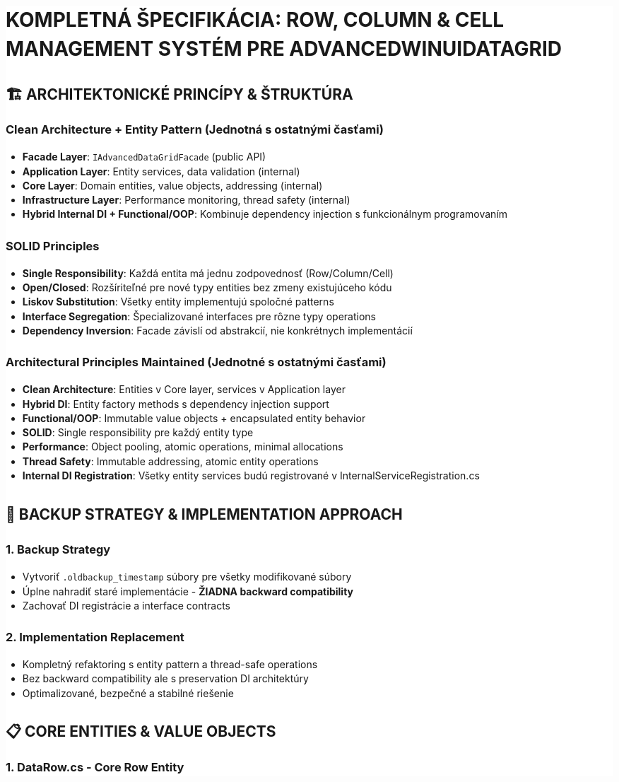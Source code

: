 # KOMPLETNÁ ŠPECIFIKÁCIA: ROW, COLUMN & CELL MANAGEMENT SYSTÉM PRE ADVANCEDWINUIDATAGRID

## 🏗️ ARCHITEKTONICKÉ PRINCÍPY & ŠTRUKTÚRA

### Clean Architecture + Entity Pattern (Jednotná s ostatnými časťami)
- **Facade Layer**: `IAdvancedDataGridFacade` (public API)
- **Application Layer**: Entity services, data validation (internal)
- **Core Layer**: Domain entities, value objects, addressing (internal)
- **Infrastructure Layer**: Performance monitoring, thread safety (internal)
- **Hybrid Internal DI + Functional/OOP**: Kombinuje dependency injection s funkcionálnym programovaním

### SOLID Principles
- **Single Responsibility**: Každá entita má jednu zodpovednosť (Row/Column/Cell)
- **Open/Closed**: Rozšíriteľné pre nové typy entities bez zmeny existujúceho kódu
- **Liskov Substitution**: Všetky entity implementujú spoločné patterns
- **Interface Segregation**: Špecializované interfaces pre rôzne typy operations
- **Dependency Inversion**: Facade závislí od abstrakcií, nie konkrétnych implementácií

### Architectural Principles Maintained (Jednotné s ostatnými časťami)
- **Clean Architecture**: Entities v Core layer, services v Application layer
- **Hybrid DI**: Entity factory methods s dependency injection support
- **Functional/OOP**: Immutable value objects + encapsulated entity behavior
- **SOLID**: Single responsibility pre každý entity type
- **Performance**: Object pooling, atomic operations, minimal allocations
- **Thread Safety**: Immutable addressing, atomic entity operations
- **Internal DI Registration**: Všetky entity services budú registrované v InternalServiceRegistration.cs

## 🔄 BACKUP STRATEGY & IMPLEMENTATION APPROACH

### 1. Backup Strategy
- Vytvoriť `.oldbackup_timestamp` súbory pre všetky modifikované súbory
- Úplne nahradiť staré implementácie - **ŽIADNA backward compatibility**
- Zachovať DI registrácie a interface contracts

### 2. Implementation Replacement
- Kompletný refaktoring s entity pattern a thread-safe operations
- Bez backward compatibility ale s preservation DI architektúry
- Optimalizované, bezpečné a stabilné riešenie

## 📋 CORE ENTITIES & VALUE OBJECTS

### 1. **DataRow.cs** - Core Row Entity
